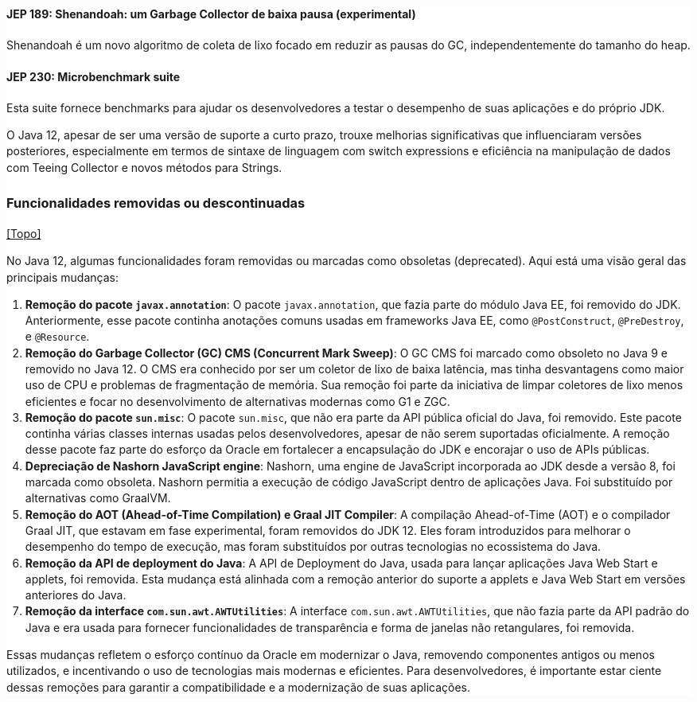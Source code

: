 #### JEP 189: Shenandoah: um Garbage Collector de baixa pausa (experimental)

Shenandoah é um novo algoritmo de coleta de lixo focado em reduzir as pausas do GC, independentemente do tamanho do heap.

#### JEP 230: Microbenchmark suite

Esta suite fornece benchmarks para ajudar os desenvolvedores a testar o desempenho de suas aplicações e do próprio JDK.

O Java 12, apesar de ser uma versão de suporte a curto prazo, trouxe melhorias significativas que influenciaram versões posteriores, especialmente em termos de sintaxe de linguagem com switch expressions e eficiência na manipulação de dados com Teeing Collector e novos métodos para Strings.

### Funcionalidades removidas ou descontinuadas
[[Topo]](#)<br />

No Java 12, algumas funcionalidades foram removidas ou marcadas como obsoletas (deprecated). Aqui está uma visão geral das principais mudanças:

1. **Remoção do pacote `javax.annotation`**: O pacote `javax.annotation`, que fazia parte do módulo Java EE, foi removido do JDK. Anteriormente, esse pacote continha anotações comuns usadas em frameworks Java EE, como `@PostConstruct`, `@PreDestroy`, e `@Resource`.
2. **Remoção do Garbage Collector (GC) CMS (Concurrent Mark Sweep)**: O GC CMS foi marcado como obsoleto no Java 9 e removido no Java 12. O CMS era conhecido por ser um coletor de lixo de baixa latência, mas tinha desvantagens como maior uso de CPU e problemas de fragmentação de memória. Sua remoção foi parte da iniciativa de limpar coletores de lixo menos eficientes e focar no desenvolvimento de alternativas modernas como G1 e ZGC.
3. **Remoção do pacote `sun.misc`**: O pacote `sun.misc`, que não era parte da API pública oficial do Java, foi removido. Este pacote continha várias classes internas usadas pelos desenvolvedores, apesar de não serem suportadas oficialmente. A remoção desse pacote faz parte do esforço da Oracle em fortalecer a encapsulação do JDK e encorajar o uso de APIs públicas.
4. **Depreciação de Nashorn JavaScript engine**: Nashorn, uma engine de JavaScript incorporada ao JDK desde a versão 8, foi marcada como obsoleta. Nashorn permitia a execução de código JavaScript dentro de aplicações Java. Foi substituído por alternativas como GraalVM.
5. **Remoção do AOT (Ahead-of-Time Compilation) e Graal JIT Compiler**: A compilação Ahead-of-Time (AOT) e o compilador Graal JIT, que estavam em fase experimental, foram removidos do JDK 12. Eles foram introduzidos para melhorar o desempenho do tempo de execução, mas foram substituídos por outras tecnologias no ecossistema do Java.
6. **Remoção da API de deployment do Java**: A API de Deployment do Java, usada para lançar aplicações Java Web Start e applets, foi removida. Esta mudança está alinhada com a remoção anterior do suporte a applets e Java Web Start em versões anteriores do Java.
7. **Remoção da interface `com.sun.awt.AWTUtilities`**: A interface `com.sun.awt.AWTUtilities`, que não fazia parte da API padrão do Java e era usada para fornecer funcionalidades de transparência e forma de janelas não retangulares, foi removida.

Essas mudanças refletem o esforço contínuo da Oracle em modernizar o Java, removendo componentes antigos ou menos utilizados, e incentivando o uso de tecnologias mais modernas e eficientes. Para desenvolvedores, é importante estar ciente dessas remoções para garantir a compatibilidade e a modernização de suas aplicações.
